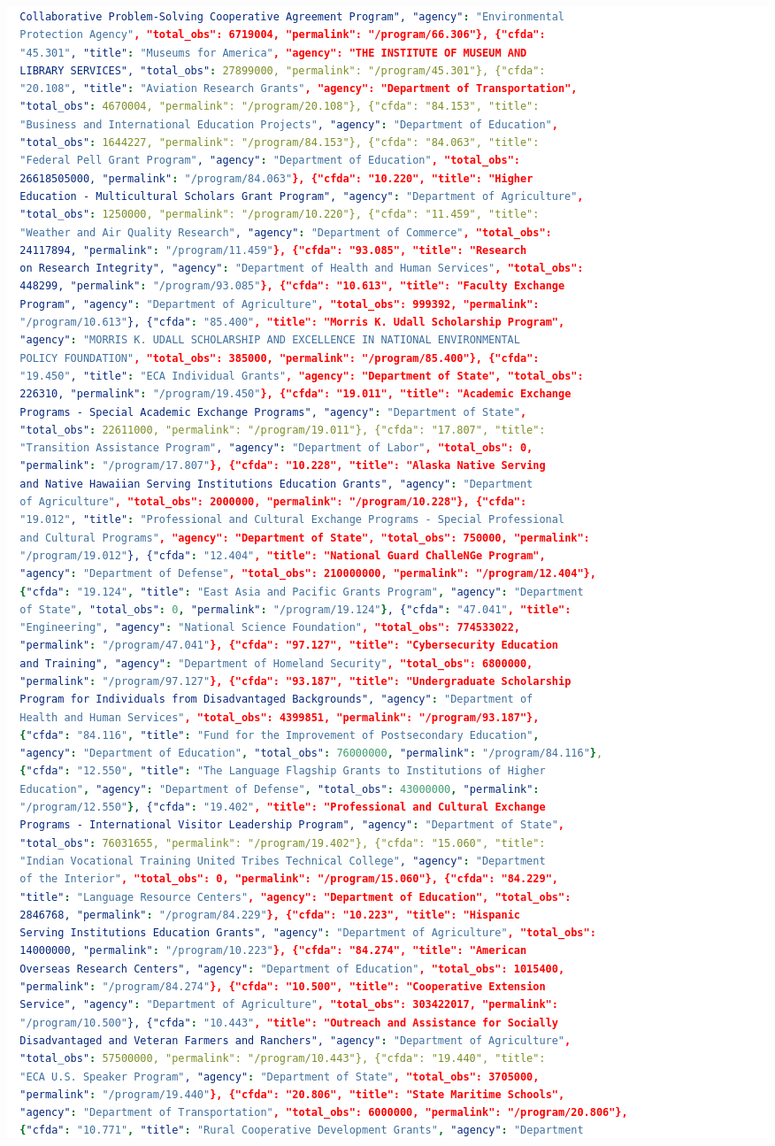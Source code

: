 ```yaml
  Collaborative Problem-Solving Cooperative Agreement Program", "agency": "Environmental
  Protection Agency", "total_obs": 6719004, "permalink": "/program/66.306"}, {"cfda":
  "45.301", "title": "Museums for America", "agency": "THE INSTITUTE OF MUSEUM AND
  LIBRARY SERVICES", "total_obs": 27899000, "permalink": "/program/45.301"}, {"cfda":
  "20.108", "title": "Aviation Research Grants", "agency": "Department of Transportation",
  "total_obs": 4670004, "permalink": "/program/20.108"}, {"cfda": "84.153", "title":
  "Business and International Education Projects", "agency": "Department of Education",
  "total_obs": 1644227, "permalink": "/program/84.153"}, {"cfda": "84.063", "title":
  "Federal Pell Grant Program", "agency": "Department of Education", "total_obs":
  26618505000, "permalink": "/program/84.063"}, {"cfda": "10.220", "title": "Higher
  Education - Multicultural Scholars Grant Program", "agency": "Department of Agriculture",
  "total_obs": 1250000, "permalink": "/program/10.220"}, {"cfda": "11.459", "title":
  "Weather and Air Quality Research", "agency": "Department of Commerce", "total_obs":
  24117894, "permalink": "/program/11.459"}, {"cfda": "93.085", "title": "Research
  on Research Integrity", "agency": "Department of Health and Human Services", "total_obs":
  448299, "permalink": "/program/93.085"}, {"cfda": "10.613", "title": "Faculty Exchange
  Program", "agency": "Department of Agriculture", "total_obs": 999392, "permalink":
  "/program/10.613"}, {"cfda": "85.400", "title": "Morris K. Udall Scholarship Program",
  "agency": "MORRIS K. UDALL SCHOLARSHIP AND EXCELLENCE IN NATIONAL ENVIRONMENTAL
  POLICY FOUNDATION", "total_obs": 385000, "permalink": "/program/85.400"}, {"cfda":
  "19.450", "title": "ECA Individual Grants", "agency": "Department of State", "total_obs":
  226310, "permalink": "/program/19.450"}, {"cfda": "19.011", "title": "Academic Exchange
  Programs - Special Academic Exchange Programs", "agency": "Department of State",
  "total_obs": 22611000, "permalink": "/program/19.011"}, {"cfda": "17.807", "title":
  "Transition Assistance Program", "agency": "Department of Labor", "total_obs": 0,
  "permalink": "/program/17.807"}, {"cfda": "10.228", "title": "Alaska Native Serving
  and Native Hawaiian Serving Institutions Education Grants", "agency": "Department
  of Agriculture", "total_obs": 2000000, "permalink": "/program/10.228"}, {"cfda":
  "19.012", "title": "Professional and Cultural Exchange Programs - Special Professional
  and Cultural Programs", "agency": "Department of State", "total_obs": 750000, "permalink":
  "/program/19.012"}, {"cfda": "12.404", "title": "National Guard ChalleNGe Program",
  "agency": "Department of Defense", "total_obs": 210000000, "permalink": "/program/12.404"},
  {"cfda": "19.124", "title": "East Asia and Pacific Grants Program", "agency": "Department
  of State", "total_obs": 0, "permalink": "/program/19.124"}, {"cfda": "47.041", "title":
  "Engineering", "agency": "National Science Foundation", "total_obs": 774533022,
  "permalink": "/program/47.041"}, {"cfda": "97.127", "title": "Cybersecurity Education
  and Training", "agency": "Department of Homeland Security", "total_obs": 6800000,
  "permalink": "/program/97.127"}, {"cfda": "93.187", "title": "Undergraduate Scholarship
  Program for Individuals from Disadvantaged Backgrounds", "agency": "Department of
  Health and Human Services", "total_obs": 4399851, "permalink": "/program/93.187"},
  {"cfda": "84.116", "title": "Fund for the Improvement of Postsecondary Education",
  "agency": "Department of Education", "total_obs": 76000000, "permalink": "/program/84.116"},
  {"cfda": "12.550", "title": "The Language Flagship Grants to Institutions of Higher
  Education", "agency": "Department of Defense", "total_obs": 43000000, "permalink":
  "/program/12.550"}, {"cfda": "19.402", "title": "Professional and Cultural Exchange
  Programs - International Visitor Leadership Program", "agency": "Department of State",
  "total_obs": 76031655, "permalink": "/program/19.402"}, {"cfda": "15.060", "title":
  "Indian Vocational Training United Tribes Technical College", "agency": "Department
  of the Interior", "total_obs": 0, "permalink": "/program/15.060"}, {"cfda": "84.229",
  "title": "Language Resource Centers", "agency": "Department of Education", "total_obs":
  2846768, "permalink": "/program/84.229"}, {"cfda": "10.223", "title": "Hispanic
  Serving Institutions Education Grants", "agency": "Department of Agriculture", "total_obs":
  14000000, "permalink": "/program/10.223"}, {"cfda": "84.274", "title": "American
  Overseas Research Centers", "agency": "Department of Education", "total_obs": 1015400,
  "permalink": "/program/84.274"}, {"cfda": "10.500", "title": "Cooperative Extension
  Service", "agency": "Department of Agriculture", "total_obs": 303422017, "permalink":
  "/program/10.500"}, {"cfda": "10.443", "title": "Outreach and Assistance for Socially
  Disadvantaged and Veteran Farmers and Ranchers", "agency": "Department of Agriculture",
  "total_obs": 57500000, "permalink": "/program/10.443"}, {"cfda": "19.440", "title":
  "ECA U.S. Speaker Program", "agency": "Department of State", "total_obs": 3705000,
  "permalink": "/program/19.440"}, {"cfda": "20.806", "title": "State Maritime Schools",
  "agency": "Department of Transportation", "total_obs": 6000000, "permalink": "/program/20.806"},
  {"cfda": "10.771", "title": "Rural Cooperative Development Grants", "agency": "Department
```